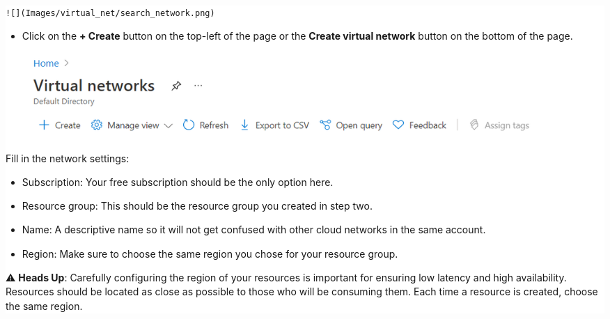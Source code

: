     ![](Images/virtual_net/search_network.png)

- Click on the **+ Create** button on the top-left of the page or the **Create virtual network** button on the bottom of the page.

    ![](Images/add_network1.png)

Fill in the network settings:

- Subscription: Your free subscription should be the only option here.

- Resource group: This should be the resource group you created in step two.

- Name: A descriptive name so it will not get confused with other cloud networks in the same account.

- Region: Make sure to choose the same region you chose for your resource group.

:warning: **Heads Up**: Carefully configuring the region of your resources is important for ensuring low latency and high availability. Resources should be located as close as possible to those who will be consuming them. Each time a resource is created, choose the same region.
